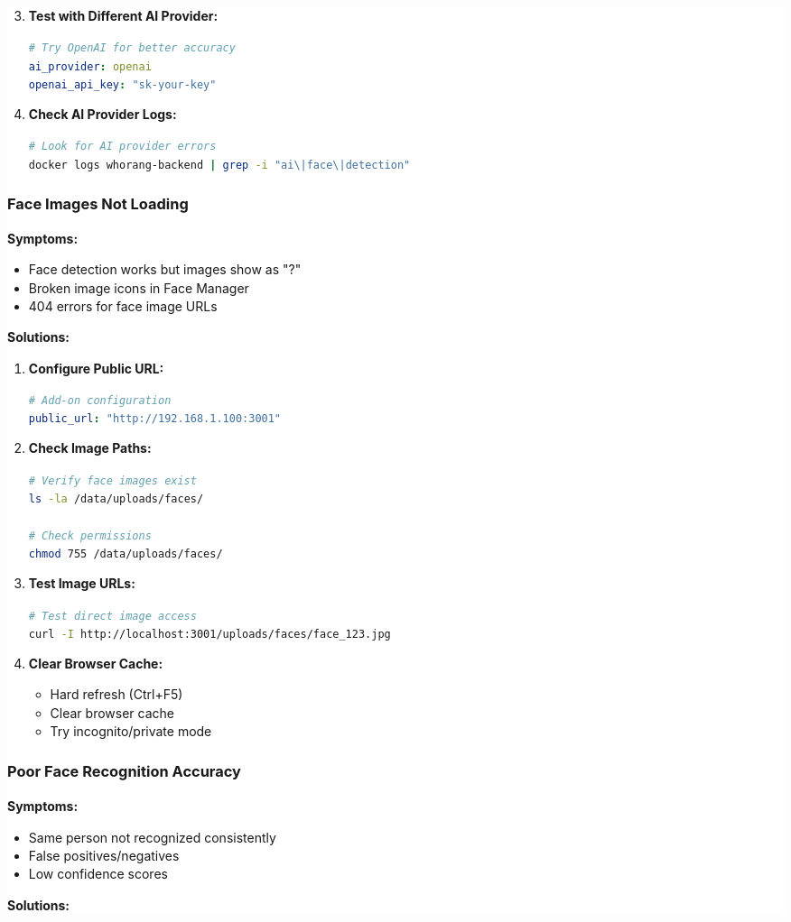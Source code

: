 3. **Test with Different AI Provider:**
   ```yaml
   # Try OpenAI for better accuracy
   ai_provider: openai
   openai_api_key: "sk-your-key"
   ```

4. **Check AI Provider Logs:**
   ```bash
   # Look for AI provider errors
   docker logs whorang-backend | grep -i "ai\|face\|detection"
   ```

### **Face Images Not Loading**

**Symptoms:**
- Face detection works but images show as "?"
- Broken image icons in Face Manager
- 404 errors for face image URLs

**Solutions:**

1. **Configure Public URL:**
   ```yaml
   # Add-on configuration
   public_url: "http://192.168.1.100:3001"
   ```

2. **Check Image Paths:**
   ```bash
   # Verify face images exist
   ls -la /data/uploads/faces/
   
   # Check permissions
   chmod 755 /data/uploads/faces/
   ```

3. **Test Image URLs:**
   ```bash
   # Test direct image access
   curl -I http://localhost:3001/uploads/faces/face_123.jpg
   ```

4. **Clear Browser Cache:**
   - Hard refresh (Ctrl+F5)
   - Clear browser cache
   - Try incognito/private mode

### **Poor Face Recognition Accuracy**

**Symptoms:**
- Same person not recognized consistently
- False positives/negatives
- Low confidence scores

**Solutions:**
